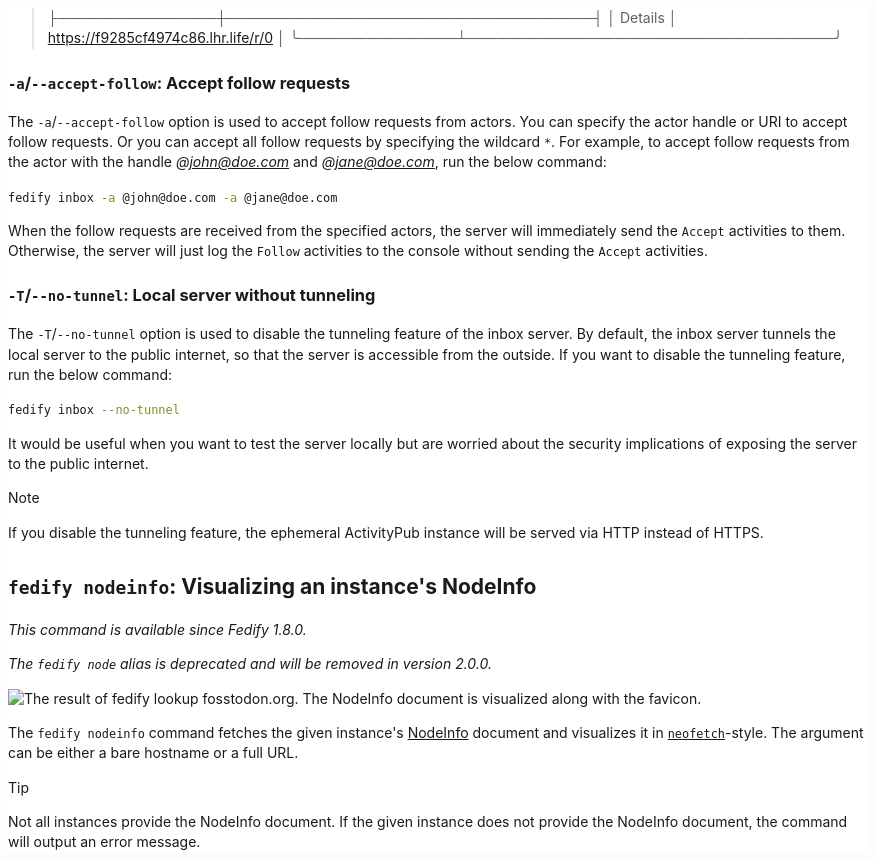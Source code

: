 > ├────────────────┼─────────────────────────────────────┤
> │        Details │ https://f9285cf4974c86.lhr.life/r/0 │
> ╰────────────────┴─────────────────────────────────────╯
> ~~~~

### `-a`/`--accept-follow`: Accept follow requests

The `-a`/`--accept-follow` option is used to accept follow requests from
actors.  You can specify the actor handle or URI to accept follow requests.
Or you can accept all follow requests by specifying the wildcard `*`.
For example, to accept follow requests from the actor with the handle
*@john@doe.com* and *@jane@doe.com*, run the below command:

~~~~ sh
fedify inbox -a @john@doe.com -a @jane@doe.com
~~~~

When the follow requests are received from the specified actors, the server
will immediately send the `Accept` activities to them.  Otherwise, the server
will just log the `Follow` activities to the console without sending the
`Accept` activities.

### `-T`/`--no-tunnel`: Local server without tunneling

The `-T`/`--no-tunnel` option is used to disable the tunneling feature of the
inbox server.  By default, the inbox server tunnels the local server to the
public internet, so that the server is accessible from the outside.  If you
want to disable the tunneling feature, run the below command:

~~~~ sh
fedify inbox --no-tunnel
~~~~

It would be useful when you want to test the server locally but are worried
about the security implications of exposing the server to the public internet.

> [!NOTE]
> If you disable the tunneling feature, the ephemeral ActivityPub instance will
> be served via HTTP instead of HTTPS.


`fedify nodeinfo`: Visualizing an instance's NodeInfo
-----------------------------------------------------

*This command is available since Fedify 1.8.0.*

*The `fedify node` alias is deprecated and will be removed in version 2.0.0.*

![The result of fedify lookup fosstodon.org. The NodeInfo document is
visualized along with the favicon.](cli/fedify-nodeinfo.png)

The `fedify nodeinfo` command fetches the given instance's [NodeInfo] document and
visualizes it in [`neofetch`]-style.  The argument can be either a bare hostname
or a full URL.

> [!TIP]
> Not all instances provide the NodeInfo document.  If the given instance does
> not provide the NodeInfo document, the command will output an error message.


[Node.js]: https://nodejs.org/
[Bun]: https://bun.sh/
[Homebrew]: https://brew.sh/
[Scoop]: https://scoop.sh/
[Deno]: https://deno.com/
[releases]: https://github.com/fedify-dev/fedify/releases
[npm]: https://www.npmjs.com/
[pnpm]: https://pnpm.io/
[Yarn]: https://yarnpkg.com/
[Fresh]: https://fresh.deno.dev/
[Hono]: https://hono.dev/
[Express]: https://expressjs.com/
[Nitro]: https://nitro.unjs.io/
[Redis]: https://redis.io/
[PostgreSQL]: https://www.postgresql.org/
[AMQP]: https://www.amqp.org/
[RabbitMQ]: https://www.rabbitmq.com/
[Deno KV]: https://deno.com/kv
[compacted JSON-LD]: https://www.w3.org/TR/json-ld/#compacted-document-form
[expanded JSON-LD]: https://www.w3.org/TR/json-ld/#expanded-document-form
[double-knocking]: https://swicg.github.io/activitypub-http-signature/#how-to-upgrade-supported-versions
[HTTP Signatures]: https://datatracker.ietf.org/doc/html/draft-cavage-http-signatures-12
[RFC 9421]: https://www.rfc-editor.org/rfc/rfc9421
[ActivityPub HTTP Signatures]: https://swicg.github.io/activitypub-http-signature/
[NodeInfo]: https://nodeinfo.diaspora.software/
[`neofetch`]: https://github.com/dylanaraps/neofetch
[x-forwarded-fetch]: https://github.com/dahlia/x-forwarded-fetch
[WebFinger]: https://tools.ietf.org/html/rfc7033